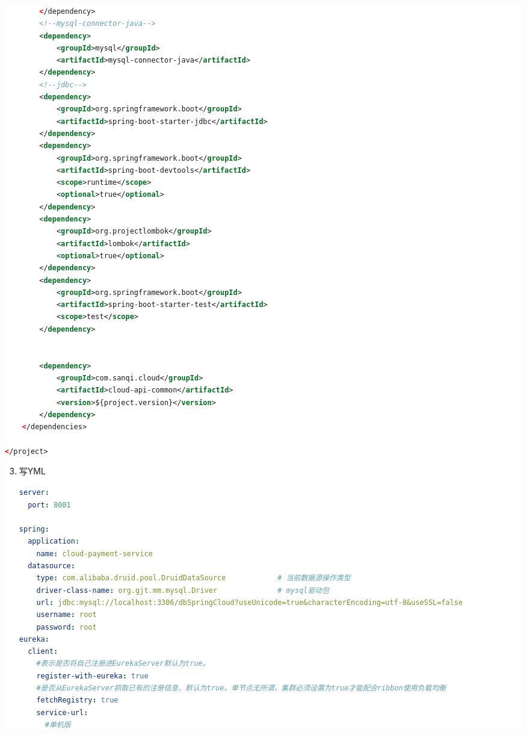    ``` xml
           </dependency>
           <!--mysql-connector-java-->
           <dependency>
               <groupId>mysql</groupId>
               <artifactId>mysql-connector-java</artifactId>
           </dependency>
           <!--jdbc-->
           <dependency>
               <groupId>org.springframework.boot</groupId>
               <artifactId>spring-boot-starter-jdbc</artifactId>
           </dependency>
           <dependency>
               <groupId>org.springframework.boot</groupId>
               <artifactId>spring-boot-devtools</artifactId>
               <scope>runtime</scope>
               <optional>true</optional>
           </dependency>
           <dependency>
               <groupId>org.projectlombok</groupId>
               <artifactId>lombok</artifactId>
               <optional>true</optional>
           </dependency>
           <dependency>
               <groupId>org.springframework.boot</groupId>
               <artifactId>spring-boot-starter-test</artifactId>
               <scope>test</scope>
           </dependency>
   
   
           <dependency>
               <groupId>com.sanqi.cloud</groupId>
               <artifactId>cloud-api-common</artifactId>
               <version>${project.version}</version>
           </dependency>
       </dependencies>
   
   </project>
   
   ```

3. 写YML

   ``` yaml
   server:
     port: 8001
   
   spring:
     application:
       name: cloud-payment-service
     datasource:
       type: com.alibaba.druid.pool.DruidDataSource            # 当前数据源操作类型
       driver-class-name: org.gjt.mm.mysql.Driver              # mysql驱动包
       url: jdbc:mysql://localhost:3306/dbSpringCloud?useUnicode=true&characterEncoding=utf-8&useSSL=false
       username: root
       password: root
   eureka:
     client:
       #表示是否将自己注册进EurekaServer默认为true。
       register-with-eureka: true
       #是否从EurekaServer抓取已有的注册信息，默认为true。单节点无所谓，集群必须设置为true才能配合ribbon使用负载均衡
       fetchRegistry: true
       service-url:
         #单机版
   ```
